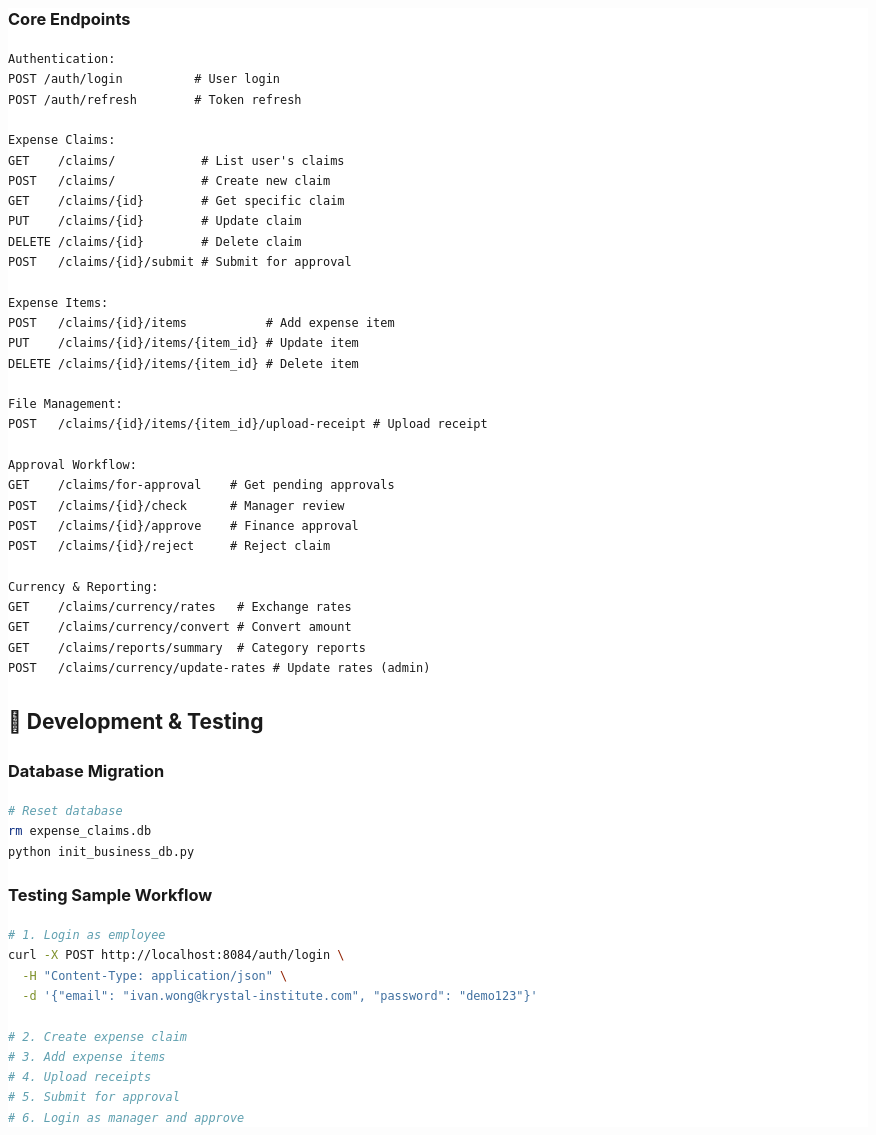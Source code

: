 ### Core Endpoints
```
Authentication:
POST /auth/login          # User login
POST /auth/refresh        # Token refresh

Expense Claims:
GET    /claims/            # List user's claims
POST   /claims/            # Create new claim
GET    /claims/{id}        # Get specific claim
PUT    /claims/{id}        # Update claim
DELETE /claims/{id}        # Delete claim
POST   /claims/{id}/submit # Submit for approval

Expense Items:
POST   /claims/{id}/items           # Add expense item
PUT    /claims/{id}/items/{item_id} # Update item
DELETE /claims/{id}/items/{item_id} # Delete item

File Management:
POST   /claims/{id}/items/{item_id}/upload-receipt # Upload receipt

Approval Workflow:
GET    /claims/for-approval    # Get pending approvals
POST   /claims/{id}/check      # Manager review
POST   /claims/{id}/approve    # Finance approval
POST   /claims/{id}/reject     # Reject claim

Currency & Reporting:
GET    /claims/currency/rates   # Exchange rates
GET    /claims/currency/convert # Convert amount
GET    /claims/reports/summary  # Category reports
POST   /claims/currency/update-rates # Update rates (admin)
```

## 🚧 Development & Testing

### Database Migration
```bash
# Reset database
rm expense_claims.db
python init_business_db.py
```

### Testing Sample Workflow
```bash
# 1. Login as employee
curl -X POST http://localhost:8084/auth/login \
  -H "Content-Type: application/json" \
  -d '{"email": "ivan.wong@krystal-institute.com", "password": "demo123"}'

# 2. Create expense claim
# 3. Add expense items
# 4. Upload receipts
# 5. Submit for approval
# 6. Login as manager and approve
```
